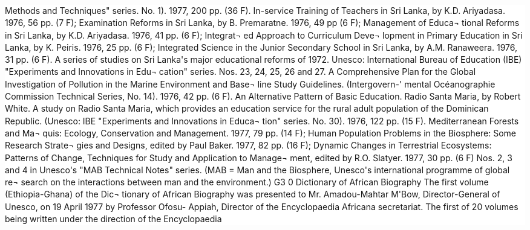 Methods and Techniques" series. No. 1).
1977, 200 pp. (36 F).
In-service Training of Teachers in
Sri Lanka, by K.D. Ariyadasa. 1976,
56 pp. (7 F); Examination Reforms in
Sri Lanka, by B. Premaratne. 1976,
49 pp (6 F); Management of Educa¬
tional Reforms in Sri Lanka, by K.D.
Ariyadasa. 1976, 41 pp. (6 F); Integrat¬
ed Approach to Curriculum Deve¬
lopment in Primary Education in Sri
Lanka, by K. Peiris. 1976, 25 pp. (6 F);
Integrated Science in the Junior
Secondary School in Sri Lanka, by
A.M. Ranaweera. 1976, 31 pp. (6 F).
A series of studies on Sri Lanka's major
educational reforms of 1972. Unesco:
International Bureau of Education (IBE)
"Experiments and Innovations in Edu¬
cation" series. Nos. 23, 24, 25, 26 and
27.
A Comprehensive Plan for the
Global Investigation of Pollution in
the Marine Environment and Base¬
line Study Guidelines. (Intergovern-'
mental Océanographie Commission
Technical Series, No. 14). 1976, 42 pp.
(6 F).
An Alternative Pattern of Basic
Education. Radio Santa Maria, by
Robert White. A study on Radio Santa
Maria, which provides an education
service for the rural adult population of
the Dominican Republic. (Unesco: IBE
"Experiments and Innovations in Educa¬
tion" series. No. 30). 1976, 122 pp.
(15 F).
Mediterranean Forests and Ma¬
quis: Ecology, Conservation and
Management. 1977, 79 pp. (14 F);
Human Population Problems in the
Biosphere: Some Research Strate¬
gies and Designs, edited by Paul
Baker. 1977, 82 pp. (16 F); Dynamic
Changes in Terrestrial Ecosystems:
Patterns of Change, Techniques for
Study and Application to Manage¬
ment, edited by R.O. Slatyer. 1977,
30 pp. (6 F) Nos. 2, 3 and 4 in Unesco's
"MAB Technical Notes" series. (MAB
= Man and the Biosphere, Unesco's
international programme of global re¬
search on the interactions between man
and the environment.)
G3 0
Dictionary of
African Biography
The first volume (Ethiopia-Ghana) of the Dic¬
tionary of African Biography was presented to
Mr. Amadou-Mahtar M'Bow, Director-General
of Unesco, on 19 April 1977 by Professor Ofosu-
Appiah, Director of the Encyclopaedia Africana
secretariat. The first of 20 volumes being
written under the direction of the Encyclopaedia